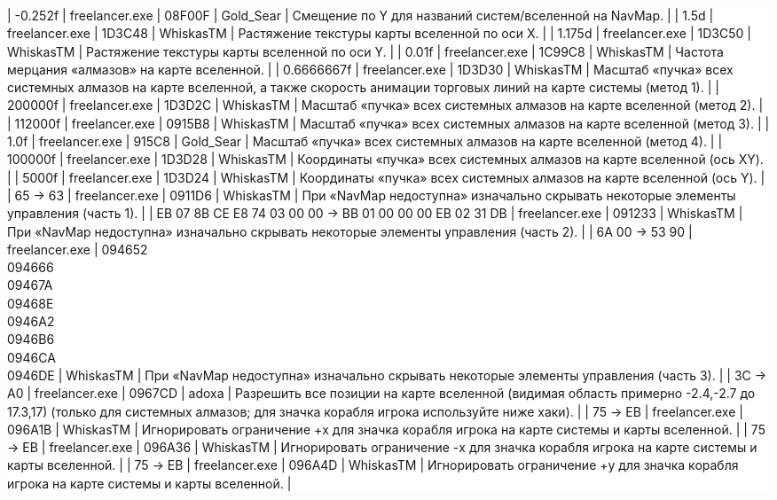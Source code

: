 | -0.252f                                                  | freelancer.exe | 08F00F                                                                              | Gold_Sear | Смещение по Y для названий систем/вселенной на NavMap.                                                                                                                    |
| 1.5d                                                     | freelancer.exe | 1D3C48                                                                              | WhiskasTM | Растяжение текстуры карты вселенной по оси X.                                                                                                                             |
| 1.175d                                                   | freelancer.exe | 1D3C50                                                                              | WhiskasTM | Растяжение текстуры карты вселенной по оси Y.                                                                                                                             |
| 0.01f                                                    | freelancer.exe | 1C99C8                                                                              | WhiskasTM | Частота мерцания «алмазов» на карте вселенной.                                                                                                                            |
| 0.6666667f                                               | freelancer.exe | 1D3D30                                                                              | WhiskasTM | Масштаб «пучка» всех системных алмазов на карте вселенной, а также скорость анимации торговых линий на карте системы (метод 1).                                           |
| 200000f                                                  | freelancer.exe | 1D3D2C                                                                              | WhiskasTM | Масштаб «пучка» всех системных алмазов на карте вселенной (метод 2).                                                                                                      |
| 112000f                                                  | freelancer.exe | 0915B8                                                                              | WhiskasTM | Масштаб «пучка» всех системных алмазов на карте вселенной (метод 3).                                                                                                      |
| 1.0f                                                     | freelancer.exe | 915C8                                                                               | Gold_Sear | Масштаб «пучка» всех системных алмазов на карте вселенной (метод 4).                                                                                                      |
| 100000f                                                  | freelancer.exe | 1D3D28                                                                              | WhiskasTM | Координаты «пучка» всех системных алмазов на карте вселенной (ось XY).                                                                                                    |
| 5000f                                                    | freelancer.exe | 1D3D24                                                                              | WhiskasTM | Координаты «пучка» всех системных алмазов на карте вселенной (ось Y).                                                                                                     |
| 65 -> 63                                                 | freelancer.exe | 0911D6                                                                              | WhiskasTM | При «NavMap недоступна» изначально скрывать некоторые элементы управления (часть 1).                                                                                      |
| EB 07 8B CE E8 74 03 00 00 -> BB 01 00 00 00 EB 02 31 DB | freelancer.exe | 091233                                                                              | WhiskasTM | При «NavMap недоступна» изначально скрывать некоторые элементы управления (часть 2).                                                                                      |
| 6A 00 -> 53 90                                           | freelancer.exe | 094652<br/>094666<br/>09467A<br/>09468E<br/>0946A2<br/>0946B6<br/>0946CA<br/>0946DE | WhiskasTM | При «NavMap недоступна» изначально скрывать некоторые элементы управления (часть 3).                                                                                      |
| 3C -> A0                                                 | freelancer.exe | 0967CD                                                                              | adoxa     | Разрешить все позиции на карте вселенной (видимая область примерно -2.4,-2.7 до 17.3,17) (только для системных алмазов; для значка корабля игрока используйте ниже хаки). |
| 75 -> EB                                                 | freelancer.exe | 096A1B                                                                              | WhiskasTM | Игнорировать ограничение +x для значка корабля игрока на карте системы и карты вселенной.                                                                                 |
| 75 -> EB                                                 | freelancer.exe | 096A36                                                                              | WhiskasTM | Игнорировать ограничение -x для значка корабля игрока на карте системы и карты вселенной.                                                                                 |
| 75 -> EB                                                 | freelancer.exe | 096A4D                                                                              | WhiskasTM | Игнорировать ограничение +y для значка корабля игрока на карте системы и карты вселенной.                                                                                 |